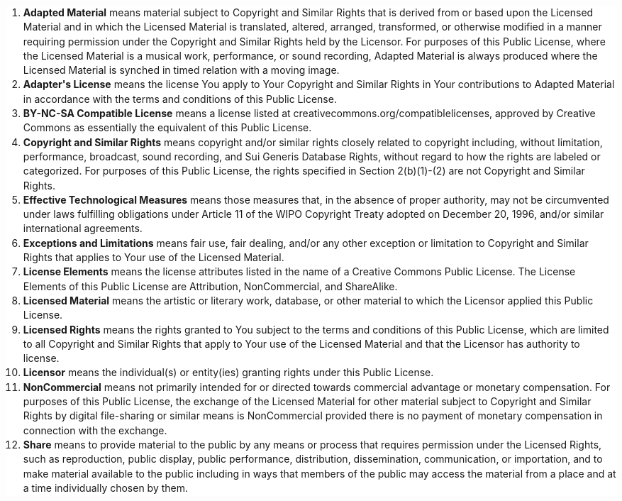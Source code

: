 
<ol>

<li><strong>Adapted Material</strong> means material subject to Copyright and Similar Rights that is derived from or based upon the Licensed Material and in which the Licensed Material is translated, altered, arranged, transformed, or otherwise modified in a manner requiring permission under the Copyright and Similar Rights held by the Licensor. For purposes of this Public License, where the Licensed Material is a musical work, performance, or sound recording, Adapted Material is always produced where the Licensed Material is synched in timed relation with a moving image.

<li><strong>Adapter's License</strong> means the license You apply to Your Copyright and Similar Rights in Your contributions to Adapted Material in accordance with the terms and conditions of this Public License.

<li><strong>BY-NC-SA Compatible License</strong> means a license listed at creativecommons.org/compatiblelicenses, approved by Creative Commons as essentially the equivalent of this Public License.

<li><strong>Copyright and Similar Rights</strong> means copyright and/or similar rights closely related to copyright including, without limitation, performance, broadcast, sound recording, and Sui Generis Database Rights, without regard to how the rights are labeled or categorized. For purposes of this Public License, the rights specified in Section 2(b)(1)-(2) are not Copyright and Similar Rights.

<li><strong>Effective Technological Measures</strong> means those measures that, in the absence of proper authority, may not be circumvented under laws fulfilling obligations under Article 11 of the WIPO Copyright Treaty adopted on December 20, 1996, and/or similar international agreements.

<li><strong>Exceptions and Limitations</strong> means fair use, fair dealing, and/or any other exception or limitation to Copyright and Similar Rights that applies to Your use of the Licensed Material.

<li><strong>License Elements</strong> means the license attributes listed in the name of a Creative Commons Public License. The License Elements of this Public License are Attribution, NonCommercial, and ShareAlike.

<li><strong>Licensed Material</strong> means the artistic or literary work, database, or other material to which the Licensor applied this Public License.

<li><strong>Licensed Rights</strong> means the rights granted to You subject to the terms and conditions of this Public License, which are limited to all Copyright and Similar Rights that apply to Your use of the Licensed Material and that the Licensor has authority to license.

<li><strong>Licensor</strong> means the individual(s) or entity(ies) granting rights under this Public License.

<li><strong>NonCommercial</strong> means not primarily intended for or directed towards commercial advantage or monetary compensation. For purposes of this Public License, the exchange of the Licensed Material for other material subject to Copyright and Similar Rights by digital file-sharing or similar means is NonCommercial provided there is no payment of monetary compensation in connection with the exchange.

<li><strong>Share</strong> means to provide material to the public by any means or process that requires permission under the Licensed Rights, such as reproduction, public display, public performance, distribution, dissemination, communication, or importation, and to make material available to the public including in ways that members of the public may access the material from a place and at a time individually chosen by them.
